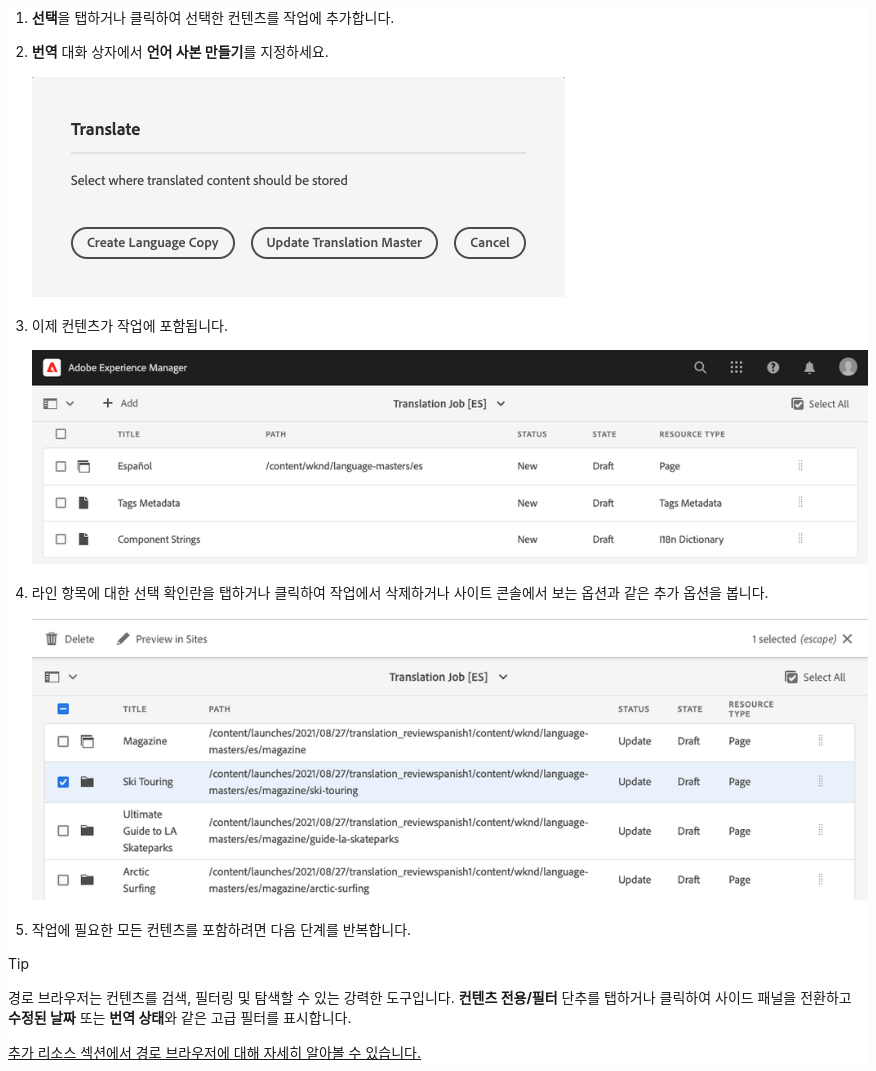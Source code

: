 1. **선택**&#x200B;을 탭하거나 클릭하여 선택한 컨텐츠를 작업에 추가합니다.
1. **번역** 대화 상자에서 **언어 사본 만들기**&#x200B;를 지정하세요.

   ![언어 사본 만들기](assets/translate-copy-master.png)

1. 이제 컨텐츠가 작업에 포함됩니다.

   ![번역 작업에 추가된 콘텐츠](assets/content-added.png)

1. 라인 항목에 대한 선택 확인란을 탭하거나 클릭하여 작업에서 삭제하거나 사이트 콘솔에서 보는 옵션과 같은 추가 옵션을 봅니다.

   ![번역 작업 옵션](assets/translation-job-options.png)

1. 작업에 필요한 모든 컨텐츠를 포함하려면 다음 단계를 반복합니다.

>[!TIP]
>
>경로 브라우저는 컨텐츠를 검색, 필터링 및 탐색할 수 있는 강력한 도구입니다. **컨텐츠 전용/필터** 단추를 탭하거나 클릭하여 사이드 패널을 전환하고 **수정된 날짜** 또는 **번역 상태**&#x200B;와 같은 고급 필터를 표시합니다.
>
>[추가 리소스 섹션에서 경로 브라우저에 대해 자세히 알아볼 수 있습니다.](#additional-resources)
